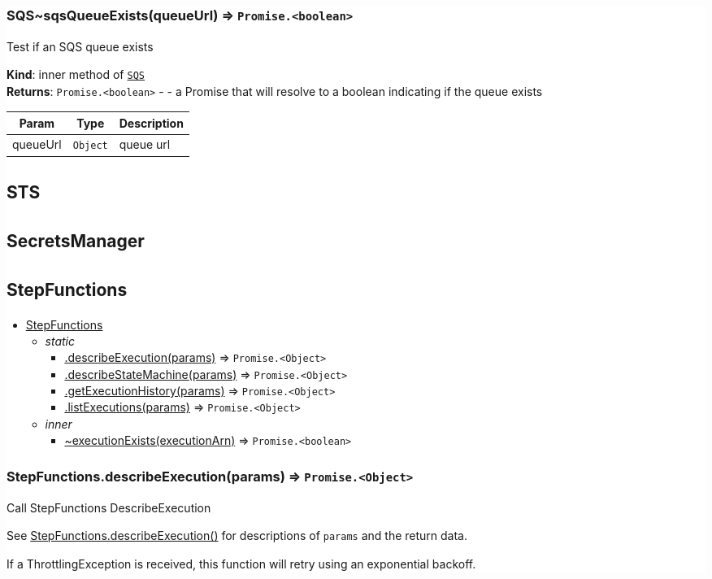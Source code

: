 <a name="module_SQS..sqsQueueExists"></a>

### SQS~sqsQueueExists(queueUrl) ⇒ <code>Promise.&lt;boolean&gt;</code>
Test if an SQS queue exists

**Kind**: inner method of [<code>SQS</code>](#module_SQS)  
**Returns**: <code>Promise.&lt;boolean&gt;</code> - - a Promise that will resolve to a boolean indicating
                              if the queue exists  

| Param | Type | Description |
| --- | --- | --- |
| queueUrl | <code>Object</code> | queue url |

<a name="module_STS"></a>

## STS
<a name="module_SecretsManager"></a>

## SecretsManager
<a name="module_StepFunctions"></a>

## StepFunctions

* [StepFunctions](#module_StepFunctions)
    * _static_
        * [.describeExecution(params)](#module_StepFunctions.describeExecution) ⇒ <code>Promise.&lt;Object&gt;</code>
        * [.describeStateMachine(params)](#module_StepFunctions.describeStateMachine) ⇒ <code>Promise.&lt;Object&gt;</code>
        * [.getExecutionHistory(params)](#module_StepFunctions.getExecutionHistory) ⇒ <code>Promise.&lt;Object&gt;</code>
        * [.listExecutions(params)](#module_StepFunctions.listExecutions) ⇒ <code>Promise.&lt;Object&gt;</code>
    * _inner_
        * [~executionExists(executionArn)](#module_StepFunctions..executionExists) ⇒ <code>Promise.&lt;boolean&gt;</code>

<a name="module_StepFunctions.describeExecution"></a>

### StepFunctions.describeExecution(params) ⇒ <code>Promise.&lt;Object&gt;</code>
Call StepFunctions DescribeExecution

See [StepFunctions.describeExecution()](https://docs.aws.amazon.com/AWSJavaScriptSDK/latest/AWS/StepFunctions.html#describeExecution-property)
for descriptions of `params` and the return data.

If a ThrottlingException is received, this function will retry using an
exponential backoff.
